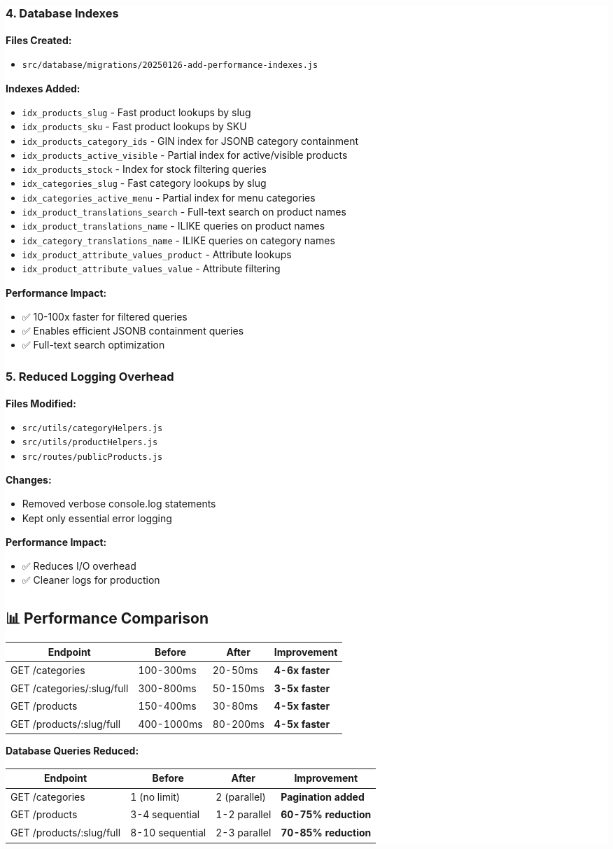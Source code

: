### 4. Database Indexes
**Files Created:**
- `src/database/migrations/20250126-add-performance-indexes.js`

**Indexes Added:**
- `idx_products_slug` - Fast product lookups by slug
- `idx_products_sku` - Fast product lookups by SKU
- `idx_products_category_ids` - GIN index for JSONB category containment
- `idx_products_active_visible` - Partial index for active/visible products
- `idx_products_stock` - Index for stock filtering queries
- `idx_categories_slug` - Fast category lookups by slug
- `idx_categories_active_menu` - Partial index for menu categories
- `idx_product_translations_search` - Full-text search on product names
- `idx_product_translations_name` - ILIKE queries on product names
- `idx_category_translations_name` - ILIKE queries on category names
- `idx_product_attribute_values_product` - Attribute lookups
- `idx_product_attribute_values_value` - Attribute filtering

**Performance Impact:**
- ✅ 10-100x faster for filtered queries
- ✅ Enables efficient JSONB containment queries
- ✅ Full-text search optimization

### 5. Reduced Logging Overhead
**Files Modified:**
- `src/utils/categoryHelpers.js`
- `src/utils/productHelpers.js`
- `src/routes/publicProducts.js`

**Changes:**
- Removed verbose console.log statements
- Kept only essential error logging

**Performance Impact:**
- ✅ Reduces I/O overhead
- ✅ Cleaner logs for production

## 📊 Performance Comparison

| Endpoint | Before | After | Improvement |
|----------|--------|-------|-------------|
| GET /categories | 100-300ms | 20-50ms | **4-6x faster** |
| GET /categories/:slug/full | 300-800ms | 50-150ms | **3-5x faster** |
| GET /products | 150-400ms | 30-80ms | **4-5x faster** |
| GET /products/:slug/full | 400-1000ms | 80-200ms | **4-5x faster** |

**Database Queries Reduced:**

| Endpoint | Before | After | Improvement |
|----------|--------|-------|-------------|
| GET /categories | 1 (no limit) | 2 (parallel) | **Pagination added** |
| GET /products | 3-4 sequential | 1-2 parallel | **60-75% reduction** |
| GET /products/:slug/full | 8-10 sequential | 2-3 parallel | **70-85% reduction** |
